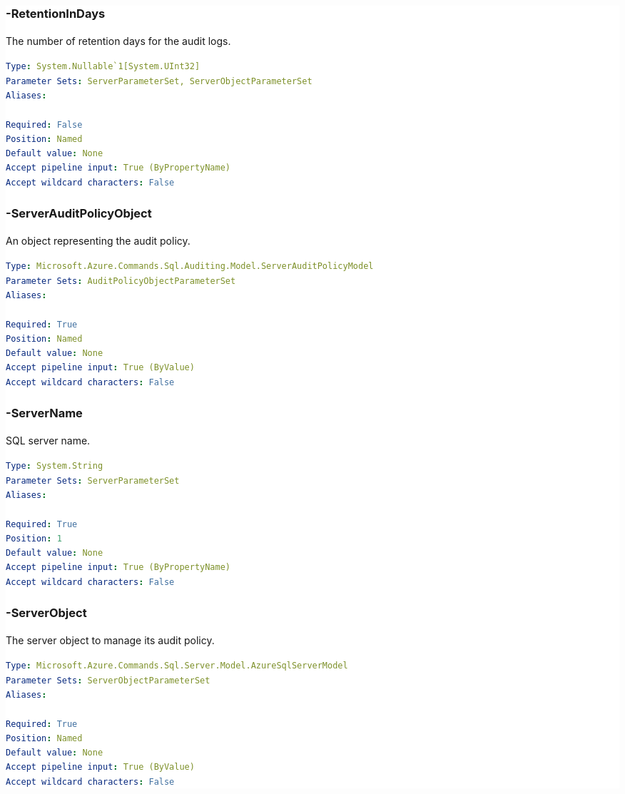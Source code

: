 ### -RetentionInDays
The number of retention days for the audit logs.

```yaml
Type: System.Nullable`1[System.UInt32]
Parameter Sets: ServerParameterSet, ServerObjectParameterSet
Aliases:

Required: False
Position: Named
Default value: None
Accept pipeline input: True (ByPropertyName)
Accept wildcard characters: False
```

### -ServerAuditPolicyObject
An object representing the audit policy.

```yaml
Type: Microsoft.Azure.Commands.Sql.Auditing.Model.ServerAuditPolicyModel
Parameter Sets: AuditPolicyObjectParameterSet
Aliases:

Required: True
Position: Named
Default value: None
Accept pipeline input: True (ByValue)
Accept wildcard characters: False
```

### -ServerName
SQL server name.

```yaml
Type: System.String
Parameter Sets: ServerParameterSet
Aliases:

Required: True
Position: 1
Default value: None
Accept pipeline input: True (ByPropertyName)
Accept wildcard characters: False
```

### -ServerObject
The server object to manage its audit policy.

```yaml
Type: Microsoft.Azure.Commands.Sql.Server.Model.AzureSqlServerModel
Parameter Sets: ServerObjectParameterSet
Aliases:

Required: True
Position: Named
Default value: None
Accept pipeline input: True (ByValue)
Accept wildcard characters: False
```
